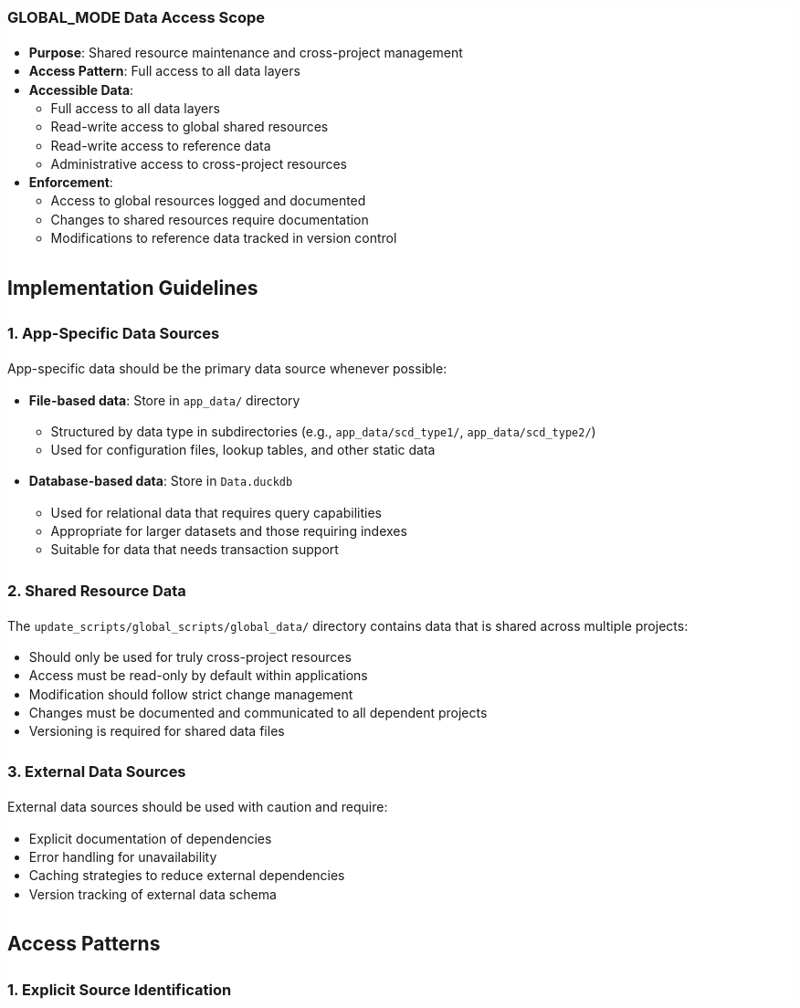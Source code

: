 ### GLOBAL_MODE Data Access Scope
- **Purpose**: Shared resource maintenance and cross-project management
- **Access Pattern**: Full access to all data layers
- **Accessible Data**:
  - Full access to all data layers
  - Read-write access to global shared resources
  - Read-write access to reference data
  - Administrative access to cross-project resources
- **Enforcement**:
  - Access to global resources logged and documented
  - Changes to shared resources require documentation
  - Modifications to reference data tracked in version control

## Implementation Guidelines

### 1. App-Specific Data Sources

App-specific data should be the primary data source whenever possible:

- **File-based data**: Store in `app_data/` directory
  - Structured by data type in subdirectories (e.g., `app_data/scd_type1/`, `app_data/scd_type2/`)
  - Used for configuration files, lookup tables, and other static data
  
- **Database-based data**: Store in `Data.duckdb`
  - Used for relational data that requires query capabilities
  - Appropriate for larger datasets and those requiring indexes
  - Suitable for data that needs transaction support

### 2. Shared Resource Data

The `update_scripts/global_scripts/global_data/` directory contains data that is shared across multiple projects:

- Should only be used for truly cross-project resources
- Access must be read-only by default within applications
- Modification should follow strict change management
- Changes must be documented and communicated to all dependent projects
- Versioning is required for shared data files

### 3. External Data Sources

External data sources should be used with caution and require:

- Explicit documentation of dependencies
- Error handling for unavailability
- Caching strategies to reduce external dependencies
- Version tracking of external data schema

## Access Patterns

### 1. Explicit Source Identification

